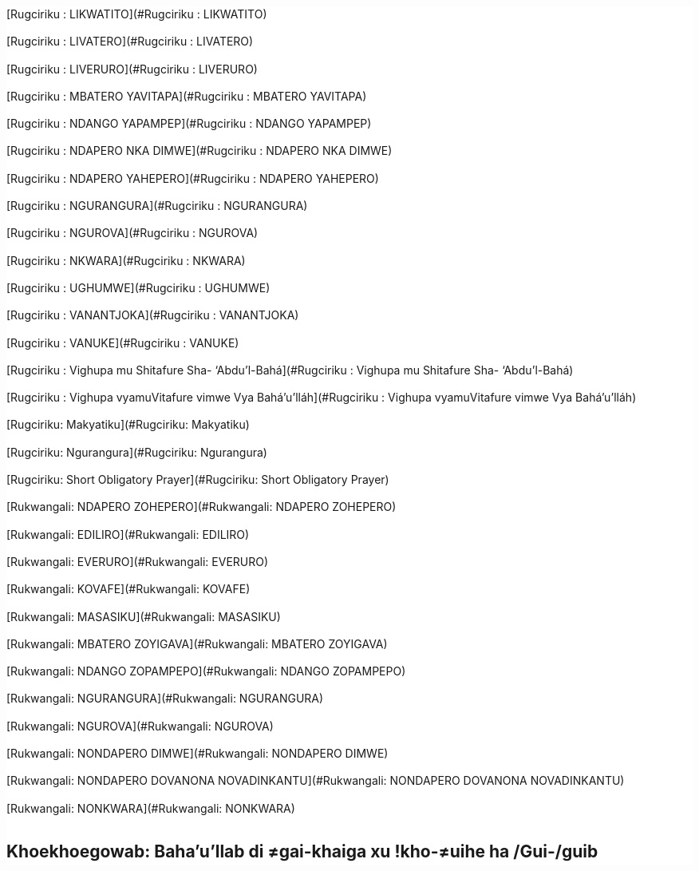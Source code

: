 [Rugciriku : LIKWATITO](#Rugciriku : LIKWATITO)

[Rugciriku : LIVATERO](#Rugciriku : LIVATERO)

[Rugciriku : LIVERURO](#Rugciriku : LIVERURO)

[Rugciriku : MBATERO YAVITAPA](#Rugciriku : MBATERO YAVITAPA)

[Rugciriku : NDANGO YAPAMPEP](#Rugciriku : NDANGO YAPAMPEP)

[Rugciriku : NDAPERO NKA DIMWE](#Rugciriku : NDAPERO NKA DIMWE)

[Rugciriku : NDAPERO YAHEPERO](#Rugciriku : NDAPERO YAHEPERO)

[Rugciriku : NGURANGURA](#Rugciriku : NGURANGURA)

[Rugciriku : NGUROVA](#Rugciriku : NGUROVA)

[Rugciriku : NKWARA](#Rugciriku : NKWARA)

[Rugciriku : UGHUMWE](#Rugciriku : UGHUMWE)

[Rugciriku : VANANTJOKA](#Rugciriku : VANANTJOKA)

[Rugciriku : VANUKE](#Rugciriku : VANUKE)

[Rugciriku : Vighupa mu Shitafure Sha- ‘Abdu’l-Bahá](#Rugciriku : Vighupa mu Shitafure Sha- ‘Abdu’l-Bahá)

[Rugciriku : Vighupa vyamuVitafure vimwe Vya Bahá’u’lláh](#Rugciriku : Vighupa vyamuVitafure vimwe Vya Bahá’u’lláh)

[Rugciriku: Makyatiku](#Rugciriku: Makyatiku)

[Rugciriku: Ngurangura](#Rugciriku: Ngurangura)

[Rugciriku: Short Obligatory Prayer](#Rugciriku: Short Obligatory Prayer)

[Rukwangali:  NDAPERO ZOHEPERO](#Rukwangali:  NDAPERO ZOHEPERO)

[Rukwangali: EDILIRO](#Rukwangali: EDILIRO)

[Rukwangali: EVERURO](#Rukwangali: EVERURO)

[Rukwangali: KOVAFE](#Rukwangali: KOVAFE)

[Rukwangali: MASASIKU](#Rukwangali: MASASIKU)

[Rukwangali: MBATERO ZOYIGAVA](#Rukwangali: MBATERO ZOYIGAVA)

[Rukwangali: NDANGO ZOPAMPEPO](#Rukwangali: NDANGO ZOPAMPEPO)

[Rukwangali: NGURANGURA](#Rukwangali: NGURANGURA)

[Rukwangali: NGUROVA](#Rukwangali: NGUROVA)

[Rukwangali: NONDAPERO DIMWE](#Rukwangali: NONDAPERO DIMWE)

[Rukwangali: NONDAPERO DOVANONA NOVADINKANTU](#Rukwangali: NONDAPERO DOVANONA NOVADINKANTU)

[Rukwangali: NONKWARA](#Rukwangali: NONKWARA)



<a id="Khoekhoegowab:  Baha’u’llab di ≠gai-khaiga xu !kho-≠uihe ha /Gui-/guib"></a> 
## Khoekhoegowab:  Baha’u’llab di ≠gai-khaiga xu !kho-≠uihe ha /Gui-/guib
